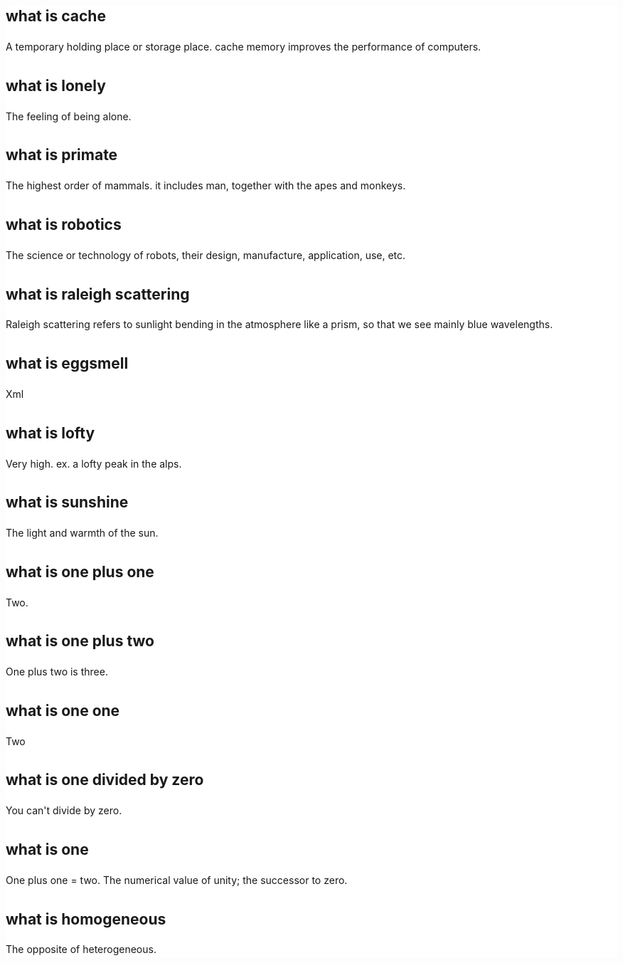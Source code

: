 ## what is cache
A temporary holding place or storage place. cache memory improves the performance of computers.

## what is lonely
The feeling of being alone.

## what is primate
The highest order of mammals. it includes man, together with   the apes and monkeys.

## what is robotics
The science or technology of robots, their design, manufacture, application, use, etc.

## what is raleigh scattering
Raleigh scattering refers to sunlight bending in the atmosphere like a prism, so that we see mainly blue wavelengths.

## what is eggsmell
Xml

## what is lofty
Very high. ex. a lofty peak in the alps.

## what is sunshine
The light and warmth of the sun.

## what is one plus one
Two.

## what is one plus two
One plus two is three.

## what is one one
Two

## what is one divided by zero
You can't divide by zero.

## what is one
One plus one = two.
The numerical value of unity; the successor to zero.

## what is homogeneous
The opposite of heterogeneous.
